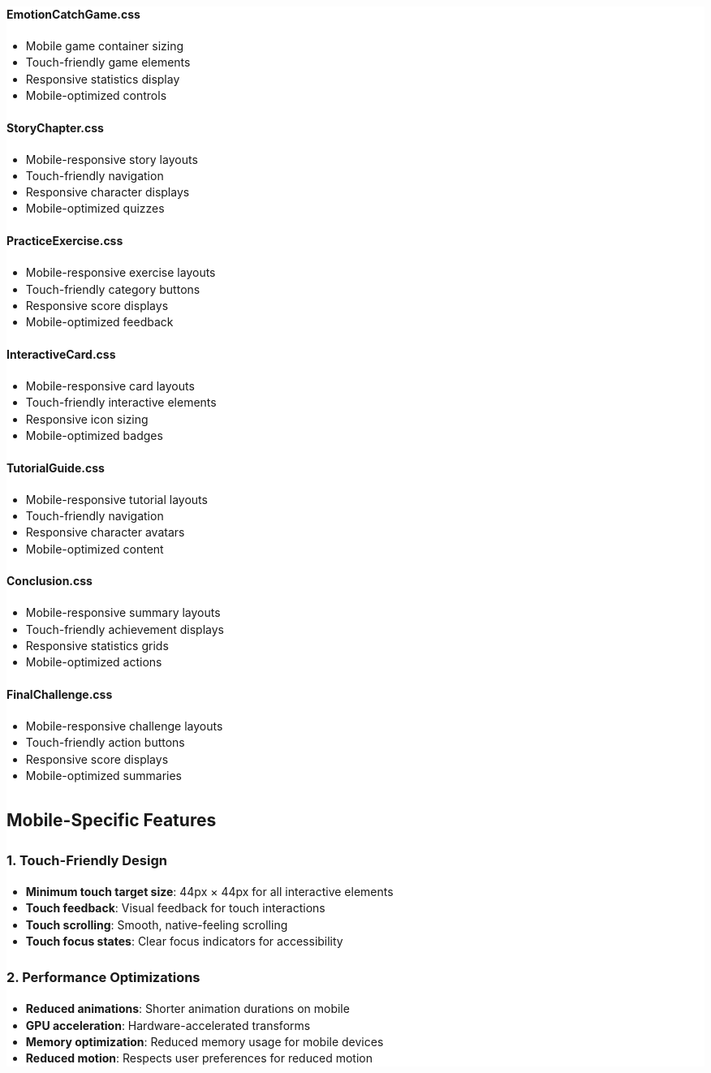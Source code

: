 #### EmotionCatchGame.css
- Mobile game container sizing
- Touch-friendly game elements
- Responsive statistics display
- Mobile-optimized controls

#### StoryChapter.css
- Mobile-responsive story layouts
- Touch-friendly navigation
- Responsive character displays
- Mobile-optimized quizzes

#### PracticeExercise.css
- Mobile-responsive exercise layouts
- Touch-friendly category buttons
- Responsive score displays
- Mobile-optimized feedback

#### InteractiveCard.css
- Mobile-responsive card layouts
- Touch-friendly interactive elements
- Responsive icon sizing
- Mobile-optimized badges

#### TutorialGuide.css
- Mobile-responsive tutorial layouts
- Touch-friendly navigation
- Responsive character avatars
- Mobile-optimized content

#### Conclusion.css
- Mobile-responsive summary layouts
- Touch-friendly achievement displays
- Responsive statistics grids
- Mobile-optimized actions

#### FinalChallenge.css
- Mobile-responsive challenge layouts
- Touch-friendly action buttons
- Responsive score displays
- Mobile-optimized summaries

## Mobile-Specific Features

### 1. Touch-Friendly Design
- **Minimum touch target size**: 44px × 44px for all interactive elements
- **Touch feedback**: Visual feedback for touch interactions
- **Touch scrolling**: Smooth, native-feeling scrolling
- **Touch focus states**: Clear focus indicators for accessibility

### 2. Performance Optimizations
- **Reduced animations**: Shorter animation durations on mobile
- **GPU acceleration**: Hardware-accelerated transforms
- **Memory optimization**: Reduced memory usage for mobile devices
- **Reduced motion**: Respects user preferences for reduced motion
